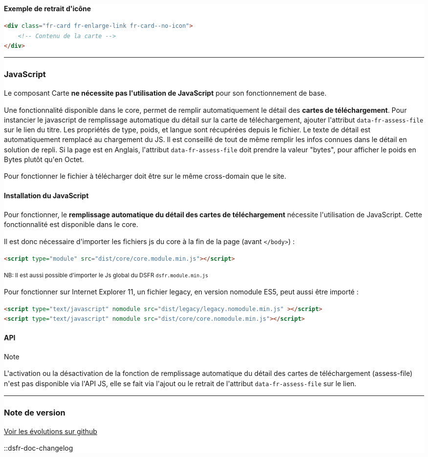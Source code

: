 **Exemple de retrait d'icône**

```HTML
<div class="fr-card fr-enlarge-link fr-card--no-icon">
    <!-- Contenu de la carte -->
</div>
```

---

### JavaScript

Le composant Carte **ne nécessite pas l'utilisation de JavaScript** pour son fonctionnement de base.

Une fonctionnalité disponible dans le core, permet de remplir automatiquement le détail des **cartes de téléchargement**.
Pour instancier le javascript de remplissage automatique du détail sur la carte de téléchargement, ajouter l'attribut `data-fr-assess-file` sur le lien du titre.
Les propriétés de type, poids, et langue sont récupérées depuis le fichier. Le texte de détail est automatiquement remplacé au chargement du JS. Il est conseillé de tout de même remplir les infos connues dans le détail en solution de repli.
Si la page est en Anglais, l'attribut `data-fr-assess-file` doit prendre la valeur "bytes", pour afficher le poids en Bytes plutôt qu'en Octet.

Pour fonctionner le fichier à télécharger doit être sur le même cross-domain que le site.

#### Installation du JavaScript

Pour fonctionner, le **remplissage automatique du détail des cartes de téléchargement** nécessite l'utilisation de JavaScript.
Cette fonctionnalité est disponible dans le core.

Il est donc nécessaire d'importer les fichiers js du core à la fin de la page (avant `</body>`) :

```HTML
<script type="module" src="dist/core/core.module.min.js"></script>
```

<small>NB: Il est aussi possible d'importer le Js global du DSFR `dsfr.module.min.js`</small>

Pour fonctionner sur Internet Explorer 11, un fichier legacy, en version nomodule ES5, peut aussi être importé :

```HTML
<script type="text/javascript" nomodule src="dist/legacy/legacy.nomodule.min.js" ></script>
<script type="text/javascript" nomodule src="dist/core/core.nomodule.min.js"></script>
```

#### API

> [!NOTE]
> L'activation ou la désactivation de la fonction de remplissage automatique du détail des cartes de téléchargement (assess-file) n'est pas disponible via l'API JS, elle se fait via l'ajout ou le retrait de l'attribut `data-fr-assess-file` sur le lien.

---

### Note de version

[Voir les évolutions sur github](https://github.com/GouvernementFR/dsfr/pulls?q=is%3Apr+is%3Aclosed+is%3Amerged+card+)

::dsfr-doc-changelog
